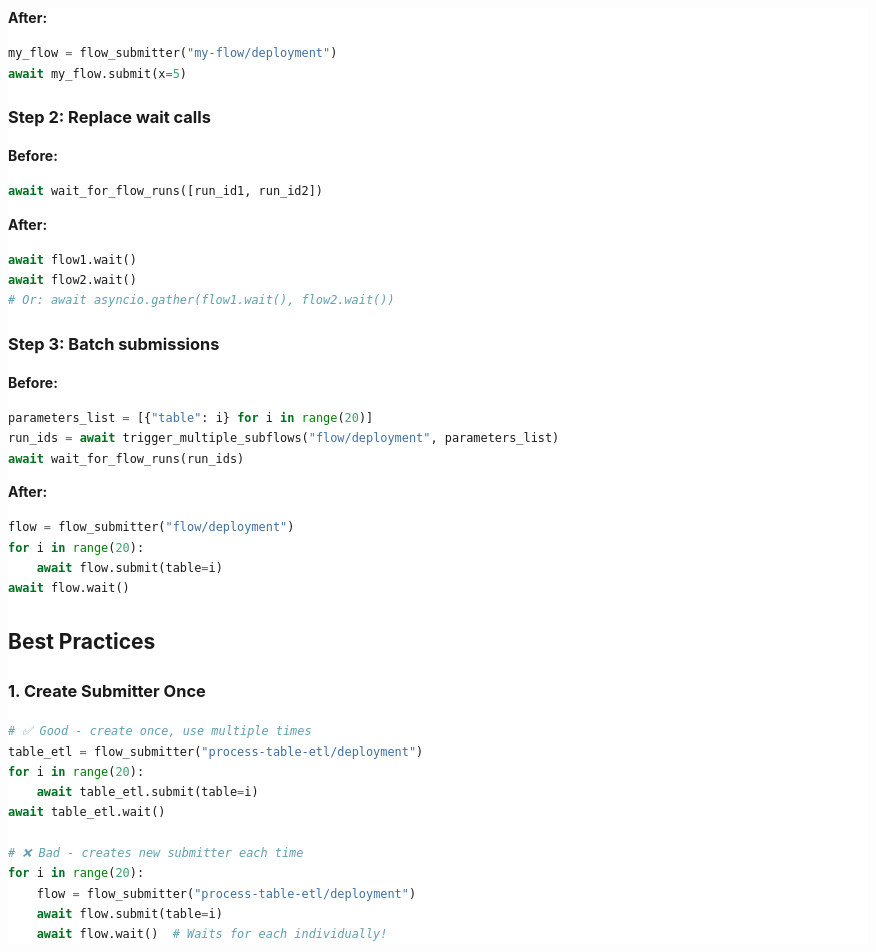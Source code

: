 **After:**
```python
my_flow = flow_submitter("my-flow/deployment")
await my_flow.submit(x=5)
```

### Step 2: Replace wait calls

**Before:**
```python
await wait_for_flow_runs([run_id1, run_id2])
```

**After:**
```python
await flow1.wait()
await flow2.wait()
# Or: await asyncio.gather(flow1.wait(), flow2.wait())
```

### Step 3: Batch submissions

**Before:**
```python
parameters_list = [{"table": i} for i in range(20)]
run_ids = await trigger_multiple_subflows("flow/deployment", parameters_list)
await wait_for_flow_runs(run_ids)
```

**After:**
```python
flow = flow_submitter("flow/deployment")
for i in range(20):
    await flow.submit(table=i)
await flow.wait()
```

## Best Practices

### 1. Create Submitter Once

```python
# ✅ Good - create once, use multiple times
table_etl = flow_submitter("process-table-etl/deployment")
for i in range(20):
    await table_etl.submit(table=i)
await table_etl.wait()

# ❌ Bad - creates new submitter each time
for i in range(20):
    flow = flow_submitter("process-table-etl/deployment")
    await flow.submit(table=i)
    await flow.wait()  # Waits for each individually!
```
